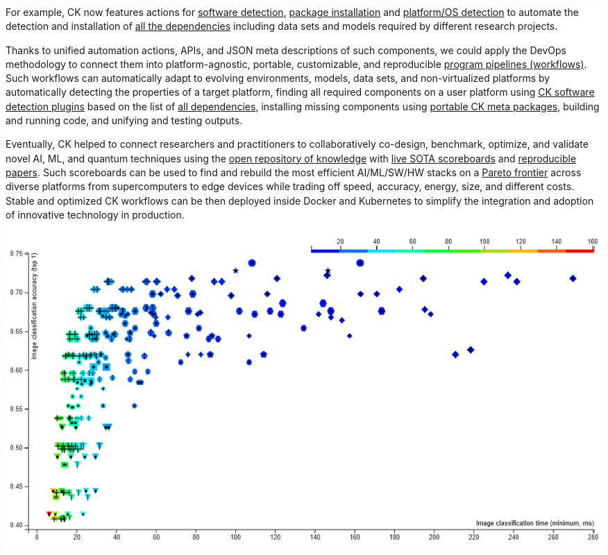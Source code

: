 For example, CK now features actions for 
[software detection](https://cKnowledge.io/soft), 
[package installation](https://cKnowledge.io/packages) 
and [platform/OS detection](https://cKnowledge.io/c/os)
to automate the detection and installation of [all the dependencies](https://cknowledge.io/c/solution/mlperf-inference-v0.5-detection-openvino-ssd-mobilenet-coco-500-linux/#dependencies) 
including data sets and models required by different research projects.

Thanks to unified automation actions, APIs, and JSON meta descriptions of such components,
we could apply the DevOps methodology to connect them
into platform-agnostic, portable, customizable, and reproducible
[program pipelines (workflows)](https://cKnowledge.io/programs).
Such workflows can automatically adapt to evolving environments, models, data sets, and non-virtualized platforms
by automatically detecting the properties of a target platform,
finding all required components on a user platform using [CK software detection plugins](https://cKnowledge.io/soft)
based on the list of [all dependencies](https://cknowledge.io/solution/demo-obj-detection-coco-tf-cpu-benchmark-linux-portable-workflows/#dependencies),
installing missing components using [portable CK meta packages](https://cKnowledge.io/packages),
building and running code, and unifying and testing outputs.

Eventually, CK helped to connect researchers and practitioners to collaboratively co-design, benchmark, optimize, and validate 
novel AI, ML, and quantum techniques using the [open repository of knowledge](https://cKnowledge.io)
with [live SOTA scoreboards](https://cKnowledge.io/sota)
and [reproducible papers](https://cKnowledge.io/reproduced-papers).
Such scoreboards can be used to find and rebuild the most efficient AI/ML/SW/HW stacks
on a [Pareto frontier](https://cKnowledge.org/request)
across diverse platforms from supercomputers to edge devices
while trading off speed, accuracy, energy, size, and different costs.
Stable and optimized CK workflows can be then deployed inside Docker and Kubernetes 
to simplify the integration and adoption of innovative technology in production.

![Pareto-efficient ML/SW/HW stacks](../static/pareto.png)
